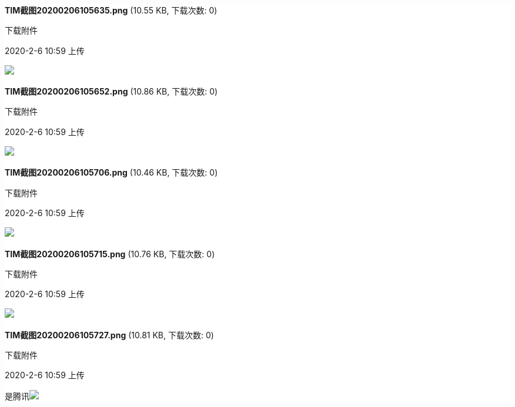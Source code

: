 
<strong>TIM截图20200206105635.png</strong> (10.55 KB, 下载次数: 0)

下载附件

2020-2-6 10:59 上传





<img src="https://img.saraba1st.com/forum/202002/06/105938h06fjsrejjfdjdex.png" referrerpolicy="no-referrer">


<strong>TIM截图20200206105652.png</strong> (10.86 KB, 下载次数: 0)

下载附件

2020-2-6 10:59 上传





<img src="https://img.saraba1st.com/forum/202002/06/105938uezduxpd2iy31yiz.png" referrerpolicy="no-referrer">


<strong>TIM截图20200206105706.png</strong> (10.46 KB, 下载次数: 0)

下载附件

2020-2-6 10:59 上传





<img src="https://img.saraba1st.com/forum/202002/06/105937nq6dltyohznlqm6a.png" referrerpolicy="no-referrer">


<strong>TIM截图20200206105715.png</strong> (10.76 KB, 下载次数: 0)

下载附件

2020-2-6 10:59 上传





<img src="https://img.saraba1st.com/forum/202002/06/105937kjo1o726132kff18.png" referrerpolicy="no-referrer">


<strong>TIM截图20200206105727.png</strong> (10.81 KB, 下载次数: 0)

下载附件

2020-2-6 10:59 上传









是腾讯<img src="https://static.saraba1st.com/image/smiley/face2017/067.png" referrerpolicy="no-referrer">


